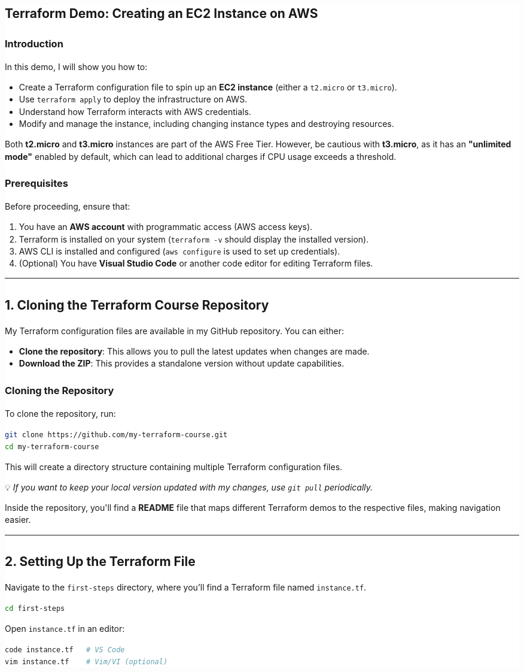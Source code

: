 ## **Terraform Demo: Creating an EC2 Instance on AWS**

### **Introduction**
In this demo, I will show you how to:
- Create a Terraform configuration file to spin up an **EC2 instance** (either a `t2.micro` or `t3.micro`).
- Use `terraform apply` to deploy the infrastructure on AWS.
- Understand how Terraform interacts with AWS credentials.
- Modify and manage the instance, including changing instance types and destroying resources.

Both **t2.micro** and **t3.micro** instances are part of the AWS Free Tier. However, be cautious with **t3.micro**, as it has an **"unlimited mode"** enabled by default, which can lead to additional charges if CPU usage exceeds a threshold.

### **Prerequisites**
Before proceeding, ensure that:
1. You have an **AWS account** with programmatic access (AWS access keys).
2. Terraform is installed on your system (`terraform -v` should display the installed version).
3. AWS CLI is installed and configured (`aws configure` is used to set up credentials).
4. (Optional) You have **Visual Studio Code** or another code editor for editing Terraform files.

---

## **1. Cloning the Terraform Course Repository**
My Terraform configuration files are available in my GitHub repository. You can either:
- **Clone the repository**: This allows you to pull the latest updates when changes are made.
- **Download the ZIP**: This provides a standalone version without update capabilities.

### **Cloning the Repository**
To clone the repository, run:
```sh
git clone https://github.com/my-terraform-course.git
cd my-terraform-course
```
This will create a directory structure containing multiple Terraform configuration files. 

💡 *If you want to keep your local version updated with my changes, use `git pull` periodically.*

Inside the repository, you'll find a **README** file that maps different Terraform demos to the respective files, making navigation easier.

---

## **2. Setting Up the Terraform File**
Navigate to the `first-steps` directory, where you’ll find a Terraform file named `instance.tf`. 

```sh
cd first-steps
```

Open `instance.tf` in an editor:
```sh
code instance.tf   # VS Code
vim instance.tf    # Vim/VI (optional)
```
